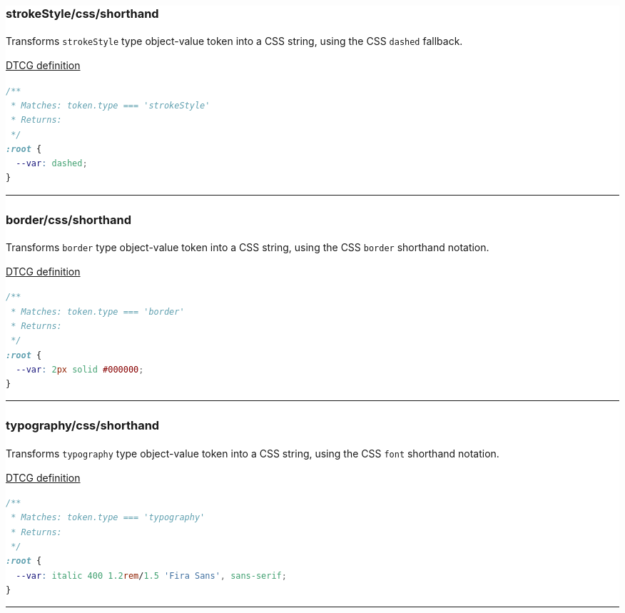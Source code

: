 
### strokeStyle/css/shorthand

Transforms `strokeStyle` type object-value token into a CSS string, using the CSS `dashed` fallback.

[DTCG definition](https://design-tokens.github.io/community-group/format/#stroke-style)

```css
/**
 * Matches: token.type === 'strokeStyle'
 * Returns:
 */
:root {
  --var: dashed;
}
```

---

### border/css/shorthand

Transforms `border` type object-value token into a CSS string, using the CSS `border` shorthand notation.

[DTCG definition](https://design-tokens.github.io/community-group/format/#border)

```css
/**
 * Matches: token.type === 'border'
 * Returns:
 */
:root {
  --var: 2px solid #000000;
}
```

---

### typography/css/shorthand

Transforms `typography` type object-value token into a CSS string, using the CSS `font` shorthand notation.

[DTCG definition](https://design-tokens.github.io/community-group/format/#typography)

```css
/**
 * Matches: token.type === 'typography'
 * Returns:
 */
:root {
  --var: italic 400 1.2rem/1.5 'Fira Sans', sans-serif;
}
```

---
